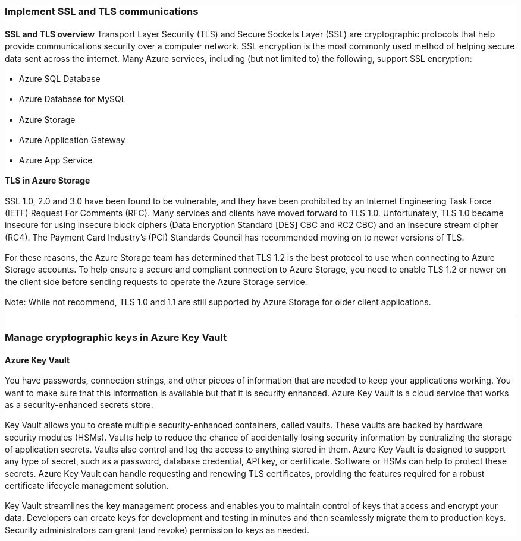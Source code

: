 ### Implement SSL and TLS communications

__SSL and TLS overview__
Transport Layer Security (TLS) and Secure Sockets Layer (SSL) are cryptographic protocols that help provide communications security over a computer network. SSL encryption is the most commonly used method of helping secure data sent across the internet. Many Azure services, including (but not limited to) the following, support SSL encryption:

- Azure SQL Database

- Azure Database for MySQL

- Azure Storage

- Azure Application Gateway

- Azure App Service

__TLS in Azure Storage__

SSL 1.0, 2.0 and 3.0 have been found to be vulnerable, and they have been prohibited by an Internet Engineering Task Force (IETF) Request For Comments (RFC). Many services and clients have moved forward to TLS 1.0. Unfortunately, TLS 1.0 became insecure for using insecure block ciphers (Data Encryption Standard [DES] CBC and RC2 CBC) and an insecure stream cipher (RC4). The Payment Card Industry’s (PCI) Standards Council has recommended moving on to newer versions of TLS.

For these reasons, the Azure Storage team has determined that TLS 1.2 is the best protocol to use when connecting to Azure Storage accounts. To help ensure a secure and compliant connection to Azure Storage, you need to enable TLS 1.2 or newer on the client side before sending requests to operate the Azure Storage service.

Note: While not recommend, TLS 1.0 and 1.1 are still supported by Azure Storage for older client applications.


---

### Manage cryptographic keys in Azure Key Vault

__Azure Key Vault__

You have passwords, connection strings, and other pieces of information that are needed to keep your applications working. You want to make sure that this information is available but that it is security enhanced. Azure Key Vault is a cloud service that works as a security-enhanced secrets store.

Key Vault allows you to create multiple security-enhanced containers, called vaults. These vaults are backed by hardware security modules (HSMs). Vaults help to reduce the chance of accidentally losing security information by centralizing the storage of application secrets. Vaults also control and log the access to anything stored in them. Azure Key Vault is designed to support any type of secret, such as a password, database credential, API key, or certificate. Software or HSMs can help to protect these secrets. Azure Key Vault can handle requesting and renewing TLS certificates, providing the features required for a robust certificate lifecycle management solution.

Key Vault streamlines the key management process and enables you to maintain control of keys that access and encrypt your data. Developers can create keys for development and testing in minutes and then seamlessly migrate them to production keys. Security administrators can grant (and revoke) permission to keys as needed.
